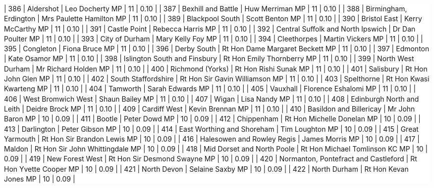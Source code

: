| 386 | Aldershot | Leo Docherty MP | 11 | 0.10 |
| 387 | Bexhill and Battle | Huw Merriman MP | 11 | 0.10 |
| 388 | Birmingham, Erdington | Mrs Paulette Hamilton MP | 11 | 0.10 |
| 389 | Blackpool South | Scott Benton MP | 11 | 0.10 |
| 390 | Bristol East | Kerry McCarthy MP | 11 | 0.10 |
| 391 | Castle Point | Rebecca Harris MP | 11 | 0.10 |
| 392 | Central Suffolk and North Ipswich | Dr Dan Poulter MP | 11 | 0.10 |
| 393 | City of Durham | Mary Kelly Foy MP | 11 | 0.10 |
| 394 | Cleethorpes | Martin Vickers MP | 11 | 0.10 |
| 395 | Congleton | Fiona Bruce MP | 11 | 0.10 |
| 396 | Derby South | Rt Hon Dame Margaret Beckett MP | 11 | 0.10 |
| 397 | Edmonton | Kate Osamor MP | 11 | 0.10 |
| 398 | Islington South and Finsbury | Rt Hon Emily Thornberry MP | 11 | 0.10 |
| 399 | North West Durham | Mr Richard Holden MP | 11 | 0.10 |
| 400 | Richmond (Yorks) | Rt Hon Rishi Sunak MP | 11 | 0.10 |
| 401 | Salisbury | Rt Hon John Glen MP | 11 | 0.10 |
| 402 | South Staffordshire | Rt Hon Sir Gavin Williamson MP | 11 | 0.10 |
| 403 | Spelthorne | Rt Hon Kwasi Kwarteng MP | 11 | 0.10 |
| 404 | Tamworth | Sarah Edwards MP | 11 | 0.10 |
| 405 | Vauxhall | Florence Eshalomi MP | 11 | 0.10 |
| 406 | West Bromwich West | Shaun Bailey MP | 11 | 0.10 |
| 407 | Wigan | Lisa Nandy MP | 11 | 0.10 |
| 408 | Edinburgh North and Leith | Deidre Brock MP | 11 | 0.10 |
| 409 | Cardiff West | Kevin Brennan MP | 11 | 0.10 |
| 410 | Basildon and Billericay | Mr John Baron MP | 10 | 0.09 |
| 411 | Bootle | Peter Dowd MP | 10 | 0.09 |
| 412 | Chippenham | Rt Hon Michelle Donelan MP | 10 | 0.09 |
| 413 | Darlington | Peter Gibson MP | 10 | 0.09 |
| 414 | East Worthing and Shoreham | Tim Loughton MP | 10 | 0.09 |
| 415 | Great Yarmouth | Rt Hon Sir Brandon Lewis MP | 10 | 0.09 |
| 416 | Halesowen and Rowley Regis | James Morris MP | 10 | 0.09 |
| 417 | Maldon | Rt Hon Sir John Whittingdale MP | 10 | 0.09 |
| 418 | Mid Dorset and North Poole | Rt Hon Michael Tomlinson KC MP | 10 | 0.09 |
| 419 | New Forest West | Rt Hon Sir Desmond Swayne MP | 10 | 0.09 |
| 420 | Normanton, Pontefract and Castleford | Rt Hon Yvette Cooper MP | 10 | 0.09 |
| 421 | North Devon | Selaine Saxby MP | 10 | 0.09 |
| 422 | North Durham | Rt Hon Kevan Jones MP | 10 | 0.09 |